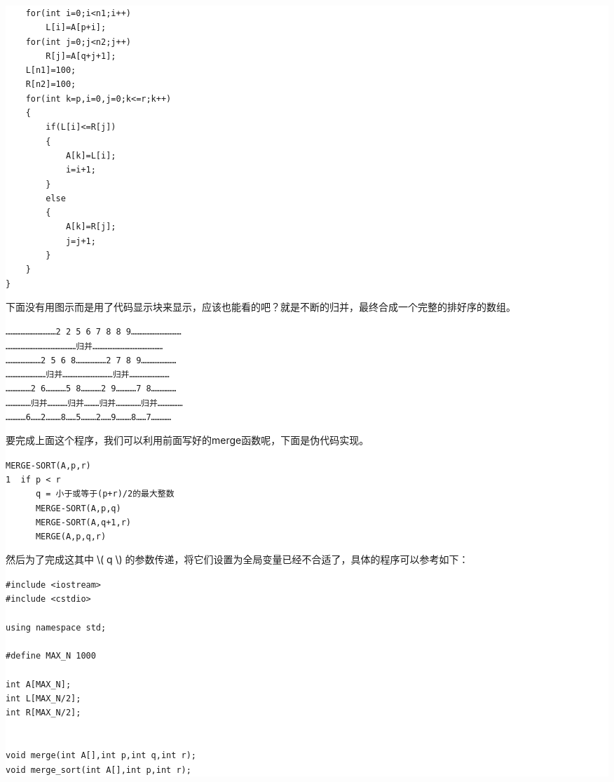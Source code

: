 ```
    for(int i=0;i<n1;i++)
        L[i]=A[p+i];
    for(int j=0;j<n2;j++)
        R[j]=A[q+j+1];
    L[n1]=100;
    R[n2]=100;
    for(int k=p,i=0,j=0;k<=r;k++)
    {
        if(L[i]<=R[j])
        {
            A[k]=L[i];
            i=i+1;
        }
        else
        {
            A[k]=R[j];
            j=j+1;
        }
    }
}
```


下面没有用图示而是用了代码显示块来显示，应该也能看的吧？就是不断的归并，最终合成一个完整的排好序的数组。


```
…………………………2 2 5 6 7 8 8 9…………………………
……………………………………归并……………………………………
…………………2 5 6 8………………2 7 8 9…………………
……………………归并…………………………归并……………………
……………2 6…………5 8…………2 9…………7 8……………
……………归并…………归并………归并……………归并……………
…………6……2………8……5………2……9………8……7…………
```


要完成上面这个程序，我们可以利用前面写好的merge函数呢，下面是伪代码实现。


```
MERGE-SORT(A,p,r)
1  if p < r
      q = 小于或等于(p+r)/2的最大整数
      MERGE-SORT(A,p,q)
      MERGE-SORT(A,q+1,r)
      MERGE(A,p,q,r)
```


然后为了完成这其中 \\( q \\) 的参数传递，将它们设置为全局变量已经不合适了，具体的程序可以参考如下：


```
#include <iostream>
#include <cstdio>

using namespace std;

#define MAX_N 1000

int A[MAX_N];
int L[MAX_N/2];
int R[MAX_N/2];


void merge(int A[],int p,int q,int r);
void merge_sort(int A[],int p,int r);

```

[7]: http://my.csdn.net/fireworkpark
[8]: http://blog.csdn.net/nomasp/article/details/45972717%20
[0]: ./img/20150525125323505
[1]: ./img/20150526232232626
[2]: ./img/20150526234706896
[3]: ./img/20150527003148404
[4]: ./img/20150527183422978
[5]: ./img/20150527183622343
[6]: ./img/20150527184522322